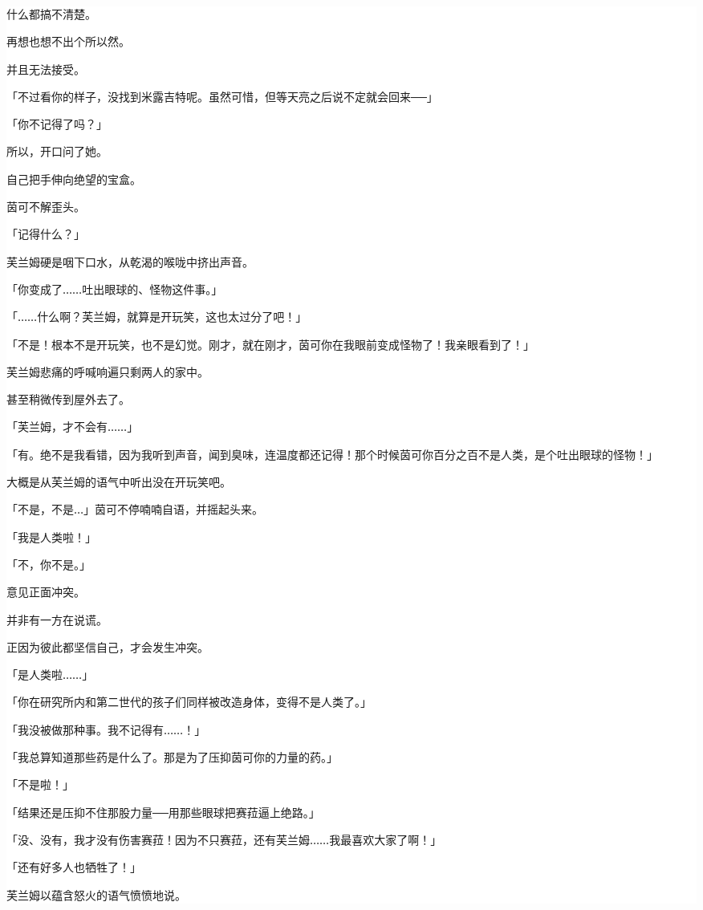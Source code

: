 什么都搞不清楚。

再想也想不出个所以然。

并且无法接受。

「不过看你的样子，没找到米露吉特呢。虽然可惜，但等天亮之后说不定就会回来──」

「你不记得了吗？」

所以，开口问了她。

自己把手伸向绝望的宝盒。

茵可不解歪头。

「记得什么？」

芙兰姆硬是咽下口水，从乾渴的喉咙中挤出声音。

「你变成了……吐出眼球的、怪物这件事。」

「……什么啊？芙兰姆，就算是开玩笑，这也太过分了吧！」

「不是！根本不是开玩笑，也不是幻觉。刚才，就在刚才，茵可你在我眼前变成怪物了！我亲眼看到了！」

芙兰姆悲痛的呼喊响遍只剩两人的家中。

甚至稍微传到屋外去了。

「芙兰姆，才不会有……」

「有。绝不是我看错，因为我听到声音，闻到臭味，连温度都还记得！那个时候茵可你百分之百不是人类，是个吐出眼球的怪物！」

大概是从芙兰姆的语气中听出没在开玩笑吧。

「不是，不是…」茵可不停喃喃自语，并摇起头来。

「我是人类啦！」

「不，你不是。」

意见正面冲突。

并非有一方在说谎。

正因为彼此都坚信自己，才会发生冲突。

「是人类啦……」

「你在研究所内和第二世代的孩子们同样被改造身体，变得不是人类了。」

「我没被做那种事。我不记得有……！」

「我总算知道那些药是什么了。那是为了压抑茵可你的力量的药。」

「不是啦！」

「结果还是压抑不住那股力量──用那些眼球把赛菈逼上绝路。」

「没、没有，我才没有伤害赛菈！因为不只赛菈，还有芙兰姆……我最喜欢大家了啊！」

「还有好多人也牺牲了！」

芙兰姆以蕴含怒火的语气愤愤地说。
